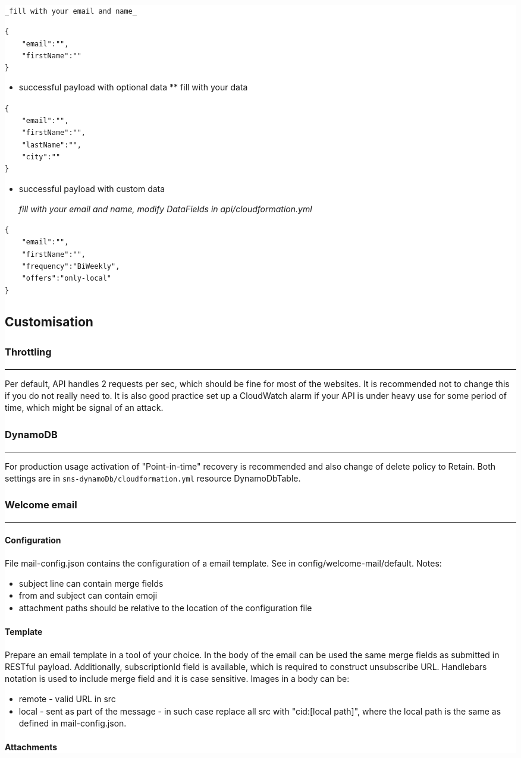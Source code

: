     _fill with your email and name_
```
{
    "email":"",
    "firstName":""
}
```
* successful payload with optional data
** fill with your data
```
{
    "email":"",
    "firstName":"",
    "lastName":"",
    "city":""
}
```
* successful payload with custom data

    _fill with your email and name, modify DataFields in api/cloudformation.yml_
```
{
    "email":"",
    "firstName":"",
    "frequency":"BiWeekly",
    "offers":"only-local"
}
```
## Customisation
### Throttling
***
Per default, API handles 2 requests per sec, which should be fine for most of the websites. It is recommended not to change this if you do not really need to. It is also good practice set up a CloudWatch alarm if your API is under heavy use for some period of time, which might be signal of an attack.
### DynamoDB
***
For production usage activation of "Point-in-time" recovery is recommended and also change of delete policy to Retain. Both settings are in `sns-dynamoDb/cloudformation.yml` resource DynamoDbTable. 
### Welcome email
***
#### Configuration
File mail-config.json contains the configuration of a email template. See in config/welcome-mail/default.
Notes:
* subject line can contain merge fields
* from and subject can contain emoji
* attachment paths should be relative to the location of the  configuration file
#### Template
Prepare an email template in a tool of your choice. In the body of the email can be used the same merge fields as submitted in RESTful payload. Additionally, subscriptionId field is available, which is required to construct unsubscribe URL. Handlebars notation is used to include merge field and it is case sensitive.
Images in a body can be:
* remote - valid URL in src
* local - sent as part of the message - in such case replace all src with "cid:[local path]", where the local path is the same as defined in mail-config.json.
#### Attachments